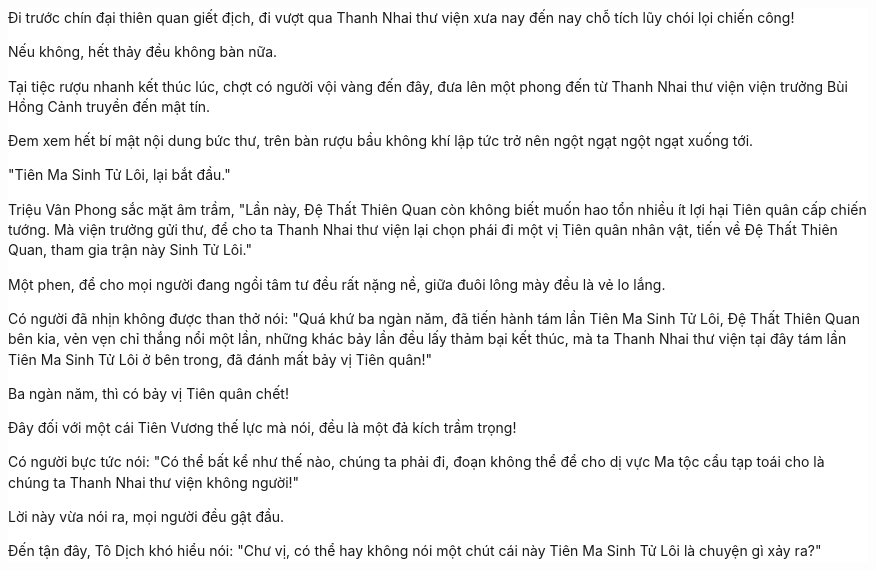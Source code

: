 Đi trước chín đại thiên quan giết địch, đi vượt qua Thanh Nhai thư viện xưa nay đến nay chỗ tích lũy chói lọi chiến công!

Nếu không, hết thảy đều không bàn nữa.

Tại tiệc rượu nhanh kết thúc lúc, chợt có người vội vàng đến đây, đưa lên một phong đến từ Thanh Nhai thư viện viện trưởng Bùi Hồng Cảnh truyền đến mật tín.

Đem xem hết bí mật nội dung bức thư, trên bàn rượu bầu không khí lập tức trở nên ngột ngạt ngột ngạt xuống tới.

"Tiên Ma Sinh Tử Lôi, lại bắt đầu."

Triệu Vân Phong sắc mặt âm trầm, "Lần này, Đệ Thất Thiên Quan còn không biết muốn hao tổn nhiều ít lợi hại Tiên quân cấp chiến tướng. Mà viện trưởng gửi thư, để cho ta Thanh Nhai thư viện lại chọn phái đi một vị Tiên quân nhân vật, tiến về Đệ Thất Thiên Quan, tham gia trận này Sinh Tử Lôi."

Một phen, để cho mọi người đang ngồi tâm tư đều rất nặng nề, giữa đuôi lông mày đều là vẻ lo lắng.

Có người đã nhịn không được than thở nói: "Quá khứ ba ngàn năm, đã tiến hành tám lần Tiên Ma Sinh Tử Lôi, Đệ Thất Thiên Quan bên kia, vẻn vẹn chỉ thắng nổi một lần, những khác bảy lần đều lấy thảm bại kết thúc, mà ta Thanh Nhai thư viện tại đây tám lần Tiên Ma Sinh Tử Lôi ở bên trong, đã đánh mất bảy vị Tiên quân!"

Ba ngàn năm, thì có bảy vị Tiên quân chết!

Đây đối với một cái Tiên Vương thế lực mà nói, đều là một đả kích trầm trọng!

Có người bực tức nói: "Có thể bất kể như thế nào, chúng ta phải đi, đoạn không thể để cho dị vực Ma tộc cẩu tạp toái cho là chúng ta Thanh Nhai thư viện không người!"

Lời này vừa nói ra, mọi người đều gật đầu.

Đến tận đây, Tô Dịch khó hiểu nói: "Chư vị, có thể hay không nói một chút cái này Tiên Ma Sinh Tử Lôi là chuyện gì xảy ra?"




